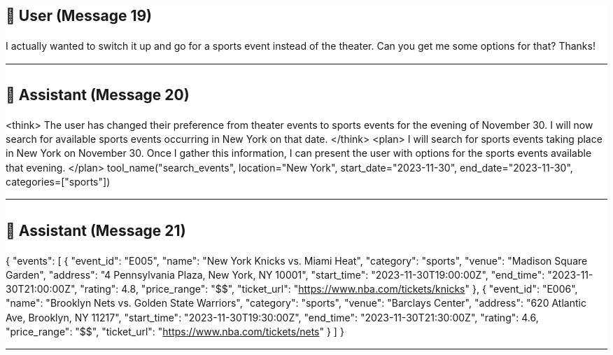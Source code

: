 
## 👤 User (Message 19)

I actually wanted to switch it up and go for a sports event instead of the theater. Can you get me some options for that? Thanks!

---

## 🤖 Assistant (Message 20)

&lt;think&gt;
The user has changed their preference from theater events to sports events for the evening of November 30. I will now search for available sports events occurring in New York on that date. 
&lt;/think&gt;
&lt;plan&gt;
I will search for sports events taking place in New York on November 30. Once I gather this information, I can present the user with options for the sports events available that evening. 
&lt;/plan&gt;
tool\_name("search\_events", location="New York", start\_date="2023-11-30", end\_date="2023-11-30", categories=["sports"])

---

## 🤖 Assistant (Message 21)

{
  "events": [
    {
      "event\_id": "E005",
      "name": "New York Knicks vs. Miami Heat",
      "category": "sports",
      "venue": "Madison Square Garden",
      "address": "4 Pennsylvania Plaza, New York, NY 10001",
      "start\_time": "2023-11-30T19:00:00Z",
      "end\_time": "2023-11-30T21:00:00Z",
      "rating": 4.8,
      "price\_range": "$$",
      "ticket\_url": "https://www.nba.com/tickets/knicks"
    },
    {
      "event\_id": "E006",
      "name": "Brooklyn Nets vs. Golden State Warriors",
      "category": "sports",
      "venue": "Barclays Center",
      "address": "620 Atlantic Ave, Brooklyn, NY 11217",
      "start\_time": "2023-11-30T19:30:00Z",
      "end\_time": "2023-11-30T21:30:00Z",
      "rating": 4.6,
      "price\_range": "$$",
      "ticket\_url": "https://www.nba.com/tickets/nets"
    }
  ]
}

---